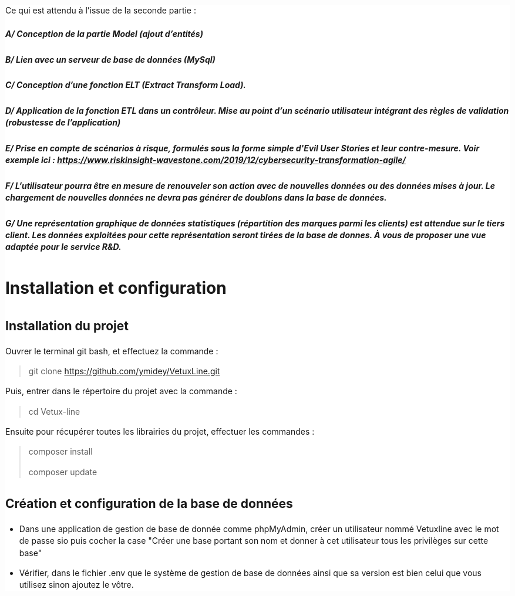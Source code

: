 Ce qui est attendu à l’issue de la seconde partie : 

##### A/ Conception de la partie Model (ajout d’entités)

##### B/ Lien avec un serveur de base de données (MySql)

##### C/ Conception d’une fonction ELT (Extract Transform Load).

##### D/ Application de la fonction ETL dans un contrôleur. Mise au point d’un scénario utilisateur intégrant des règles de validation (robustesse de l’application)

##### E/ Prise en compte de scénarios à risque, formulés sous la forme simple d'Evil User Stories et leur contre-mesure. Voir exemple ici : https://www.riskinsight-wavestone.com/2019/12/cybersecurity-transformation-agile/

##### F/ L’utilisateur pourra être en mesure de renouveler son action avec de nouvelles données ou des données mises à jour. Le chargement de nouvelles données ne devra pas générer de doublons dans la base de données.

##### G/ Une représentation graphique de données statistiques (répartition des marques parmi les clients) est attendue sur le tiers client. Les données exploitées pour cette représentation seront tirées de la base de donnes. À vous de proposer une vue adaptée pour le service R&D.

<div style="page-break-after: always"></div>

# Installation et configuration

## Installation du projet
Ouvrer le terminal git bash, et effectuez la commande :
>git clone https://github.com/ymidey/VetuxLine.git

Puis, entrer dans le répertoire du projet avec la commande :
> cd Vetux-line

Ensuite pour récupérer toutes les librairies du projet, effectuer les commandes :
> composer install
> 
>composer update

## Création et configuration de la base de données

* Dans une application de gestion de base de donnée comme phpMyAdmin, créer un utilisateur nommé Vetuxline avec le mot de passe sio puis cocher la case "Créer une base portant son nom et donner à cet utilisateur tous les privilèges sur cette base"

* Vérifier, dans le fichier .env que le système de gestion de base de données ainsi que sa version est bien celui que vous utilisez sinon ajoutez le vôtre.
